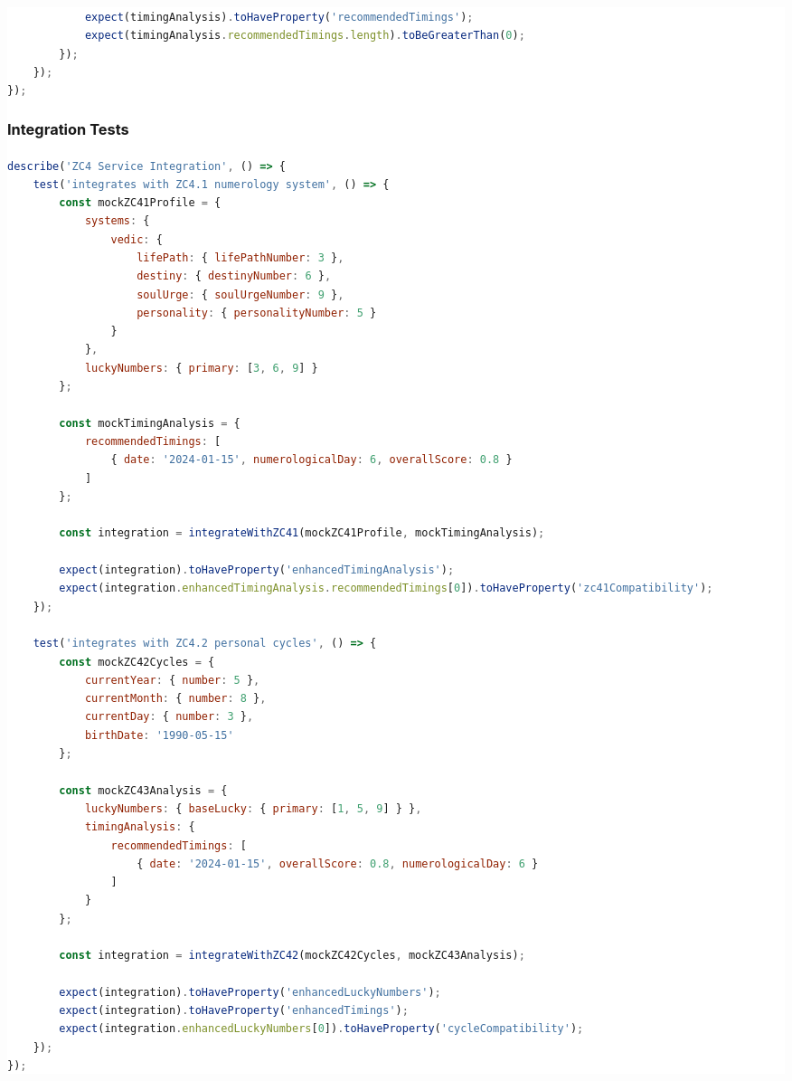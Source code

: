 ```javascript
            expect(timingAnalysis).toHaveProperty('recommendedTimings');
            expect(timingAnalysis.recommendedTimings.length).toBeGreaterThan(0);
        });
    });
});
```

### Integration Tests

```javascript
describe('ZC4 Service Integration', () => {
    test('integrates with ZC4.1 numerology system', () => {
        const mockZC41Profile = {
            systems: {
                vedic: {
                    lifePath: { lifePathNumber: 3 },
                    destiny: { destinyNumber: 6 },
                    soulUrge: { soulUrgeNumber: 9 },
                    personality: { personalityNumber: 5 }
                }
            },
            luckyNumbers: { primary: [3, 6, 9] }
        };

        const mockTimingAnalysis = {
            recommendedTimings: [
                { date: '2024-01-15', numerologicalDay: 6, overallScore: 0.8 }
            ]
        };

        const integration = integrateWithZC41(mockZC41Profile, mockTimingAnalysis);

        expect(integration).toHaveProperty('enhancedTimingAnalysis');
        expect(integration.enhancedTimingAnalysis.recommendedTimings[0]).toHaveProperty('zc41Compatibility');
    });

    test('integrates with ZC4.2 personal cycles', () => {
        const mockZC42Cycles = {
            currentYear: { number: 5 },
            currentMonth: { number: 8 },
            currentDay: { number: 3 },
            birthDate: '1990-05-15'
        };

        const mockZC43Analysis = {
            luckyNumbers: { baseLucky: { primary: [1, 5, 9] } },
            timingAnalysis: {
                recommendedTimings: [
                    { date: '2024-01-15', overallScore: 0.8, numerologicalDay: 6 }
                ]
            }
        };

        const integration = integrateWithZC42(mockZC42Cycles, mockZC43Analysis);

        expect(integration).toHaveProperty('enhancedLuckyNumbers');
        expect(integration).toHaveProperty('enhancedTimings');
        expect(integration.enhancedLuckyNumbers[0]).toHaveProperty('cycleCompatibility');
    });
});
```
